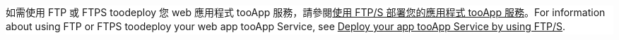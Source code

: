 <span data-ttu-id="a9940-164">如需使用 FTP 或 FTPS toodeploy 您 web 應用程式 tooApp 服務，請參閱[使用 FTP/S 部署您的應用程式 tooApp 服務](app-service-deploy-ftp.md)。</span><span class="sxs-lookup"><span data-stu-id="a9940-164">For information about using FTP or FTPS toodeploy your web app tooApp Service, see [Deploy your app tooApp Service by using FTP/S](app-service-deploy-ftp.md).</span></span>
